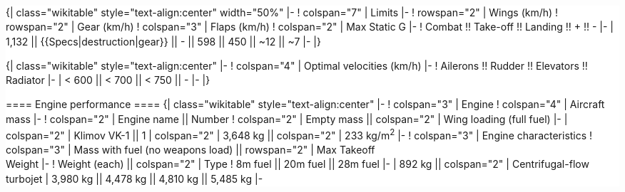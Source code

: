 {| class="wikitable" style="text-align:center" width="50%"
|-
! colspan="7" | Limits
|-
! rowspan="2" | Wings (km/h)
! rowspan="2" | Gear (km/h)
! colspan="3" | Flaps (km/h)
! colspan="2" | Max Static G
|-
! Combat !! Take-off !! Landing !! + !! -
|-
| 1,132  || {{Specs|destruction|gear}} || - || 598 || 450 || ~12 || ~7
|-
|}

{| class="wikitable" style="text-align:center"
|-
! colspan="4" | Optimal velocities (km/h)
|-
! Ailerons !! Rudder !! Elevators !! Radiator
|-
| < 600 || < 700 || < 750 || -
|-
|}

==== Engine performance ====
{| class="wikitable" style="text-align:center"
|-
! colspan="3" | Engine
! colspan="4" | Aircraft mass
|-
! colspan="2" | Engine name || Number
! colspan="2" | Empty mass || colspan="2" | Wing loading (full fuel)
|-
| colspan="2" | Klimov VK-1 ||  1
| colspan="2" | 3,648 kg || colspan="2" | 233 kg/m<sup>2</sup>
|-
! colspan="3" | Engine characteristics
! colspan="3" | Mass with fuel (no weapons load) || rowspan="2" | Max Takeoff<br />Weight
|-
! Weight (each) || colspan="2" | Type
! 8m fuel || 20m fuel || 28m fuel
|-
| 892 kg || colspan="2" | Centrifugal-flow turbojet
| 3,980 kg || 4,478 kg || 4,810 kg || 5,485 kg
|-